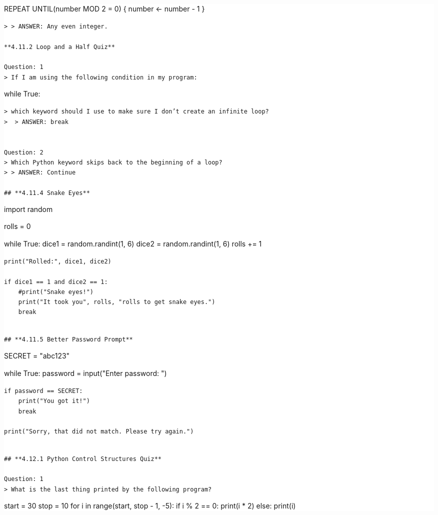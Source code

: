 REPEAT UNTIL(number MOD 2 = 0)
{
  number ← number - 1
}
```
> > ANSWER: Any even integer.

**4.11.2 Loop and a Half Quiz**

Question: 1
> If I am using the following condition in my program:
```
while True:
```
> which keyword should I use to make sure I don’t create an infinite loop?
>  > ANSWER: break


Question: 2
> Which Python keyword skips back to the beginning of a loop?
> > ANSWER: Continue

## **4.11.4 Snake Eyes**
```
import random

rolls = 0

while True:
    dice1 = random.randint(1, 6)
    dice2 = random.randint(1, 6)
    rolls += 1

    print("Rolled:", dice1, dice2)

    if dice1 == 1 and dice2 == 1:
        #print("Snake eyes!")
        print("It took you", rolls, "rolls to get snake eyes.")
        break

```

## **4.11.5 Better Password Prompt**
```
SECRET = "abc123"

while True:
    password = input("Enter password: ")

    if password == SECRET:
        print("You got it!")
        break

    print("Sorry, that did not match. Please try again.")

```

## **4.12.1 Python Control Structures Quiz**

Question: 1
> What is the last thing printed by the following program?
```
start = 30
stop = 10
for  i in range(start,  stop - 1, -5):
    if i % 2 == 0:
        print(i * 2)
    else:
        print(i)